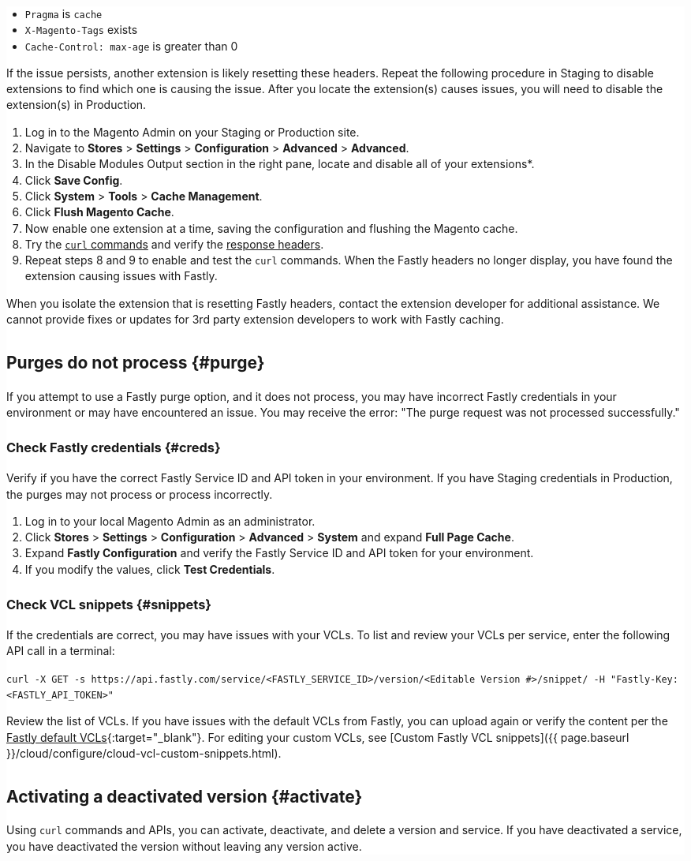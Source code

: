 *	`Pragma` is `cache`
*	`X-Magento-Tags` exists
*	`Cache-Control: max-age` is greater than 0

If the issue persists, another extension is likely resetting these headers. Repeat the following procedure in Staging to disable extensions to find which one is causing the issue. After you locate the extension(s) causes issues, you will need to disable the extension(s) in Production.

1.	Log in to the Magento Admin on your Staging or Production site.
2.	Navigate to **Stores** > **Settings** > **Configuration** > **Advanced** > **Advanced**.
3.	In the Disable Modules Output section in the right pane, locate and disable all of your extensions*.
5.	Click **Save Config**.
6.	Click **System** > **Tools** > **Cache Management**.
7.	Click **Flush Magento Cache**.
8.	Now enable one extension at a time, saving the configuration and flushing the Magento cache.
9.	Try the [`curl` commands](#curl) and verify the [response headers](#response-headers).
10.	Repeat steps 8 and 9 to enable and test the `curl` commands. When the Fastly headers no longer display, you have found the extension causing issues with Fastly.

When you isolate the extension that is resetting Fastly headers, contact the extension developer for additional assistance. We cannot provide fixes or updates for 3rd party extension developers to work with Fastly caching.

## Purges do not process {#purge}
If you attempt to use a Fastly purge option, and it does not process, you may have incorrect Fastly credentials in your environment or may have encountered an issue. You may receive the error: "The purge request was not processed successfully."

### Check Fastly credentials {#creds}
Verify if you have the correct Fastly Service ID and API token in your environment. If you have Staging credentials in Production, the purges may not process or process incorrectly.

1. Log in to your local Magento Admin as an administrator.
2. Click **Stores** > **Settings** > **Configuration** > **Advanced** > **System** and expand **Full Page Cache**.
3. Expand **Fastly Configuration** and verify the Fastly Service ID and API token for your environment.
4. If you modify the values, click **Test Credentials**.

### Check VCL snippets {#snippets}
If the credentials are correct, you may have issues with your VCLs. To list and review your VCLs per service, enter the following API call in a terminal:

	curl -X GET -s https://api.fastly.com/service/<FASTLY_SERVICE_ID>/version/<Editable Version #>/snippet/ -H "Fastly-Key: <FASTLY_API_TOKEN>"

Review the list of VCLs. If you have issues with the default VCLs from Fastly, you can upload again or verify the content per the [Fastly default VCLs](https://github.com/fastly/fastly-magento2/tree/master/etc/vcl_snippets){:target="\_blank"}. For editing your custom VCLs, see [Custom Fastly VCL snippets]({{ page.baseurl }}/cloud/configure/cloud-vcl-custom-snippets.html).

## Activating a deactivated version {#activate}
Using `curl` commands and APIs, you can activate, deactivate, and delete a version and service. If you have deactivated a service, you have deactivated the version without leaving any version active.
